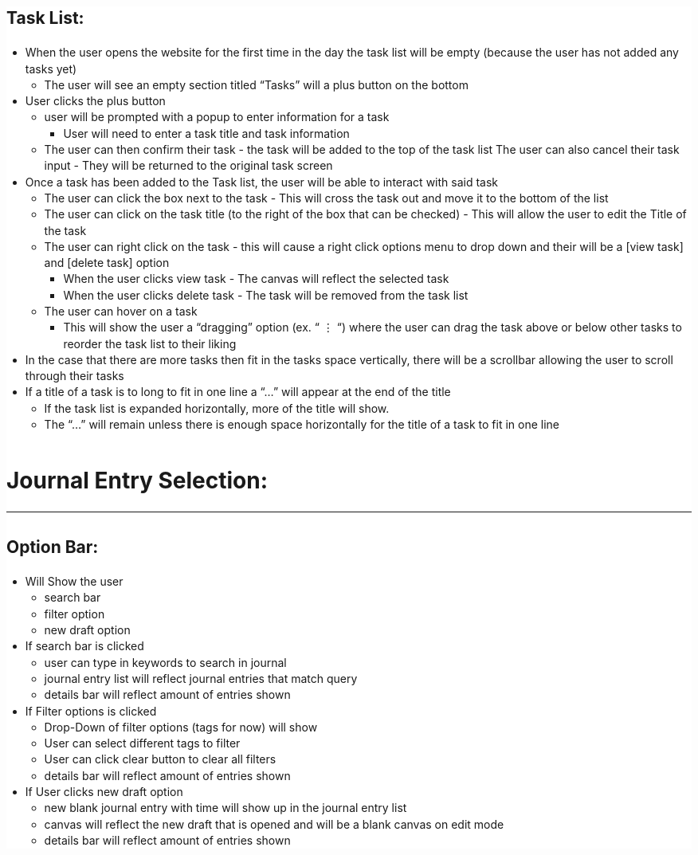 ## Task List:

- When the user opens the website for the first time in the day the task list will be empty (because the user has not added any tasks yet)
    - The user will see an empty section titled “Tasks” will a plus button on the bottom
- User clicks the plus button
    - user will be prompted with a popup to enter information for a task
        - User will need to enter a task title and task information
    - The user can then confirm their task - the task will be added to the top of the task list
    The user can also cancel their task input - They will be returned to the original task screen
- Once a task has been added to the Task list, the user will be able to interact with said task
    - The user can click the box next to the task - This will cross the task out and move it to the bottom of the list
    - The user can click on the task title (to the right of the box that can be checked) - This will allow the user to edit the Title of the task
    - The user can right click on the task - this will cause a right click options menu to drop down and their will be a [view task] and [delete task] option
        - When the user clicks view task - The canvas will reflect the selected task
        - When the user clicks delete task - The task will be removed from the task list
    - The user can hover on a task
        - This will show the user a “dragging” option (ex. “ ⋮ “) where the user can drag the task above or below other tasks to reorder the task list to their liking
- In the case that there are more tasks then fit in the tasks space vertically, there will be a scrollbar allowing the user to scroll through their tasks
- If a title of a task is to long to fit in one line a “…” will appear at the end of the title
    - If the task list is expanded horizontally, more of the title will show.
    - The “…” will remain unless there is enough space horizontally for the title of a task to fit in one line

# Journal Entry Selection:

---

## Option Bar:

- Will Show the user
    - search bar
    - filter option
    - new draft option
- If search bar is clicked
    - user can type in keywords to search in journal
    - journal entry list will reflect journal entries that match query
    - details bar will reflect amount of entries shown
- If Filter options is clicked
    - Drop-Down of filter options (tags for now) will show
    - User can select different tags to filter
    - User can click clear button to clear all filters
    - details bar will reflect amount of entries shown
- If User clicks new draft option
    - new blank journal entry with time will show up in the journal entry list
    - canvas will reflect the new draft that is opened and will be a blank canvas on edit mode
    - details bar will reflect amount of entries shown
